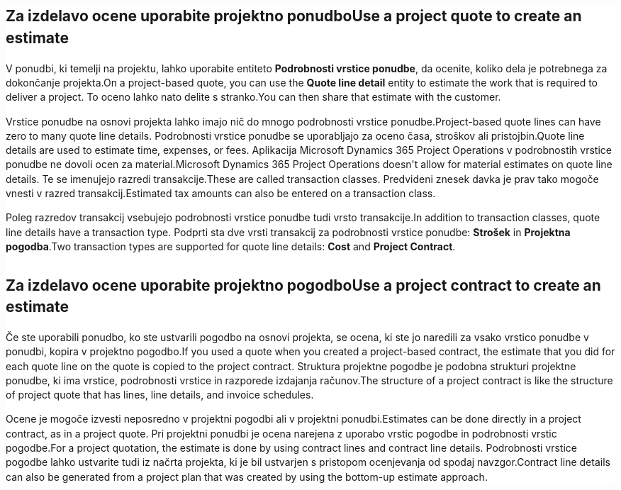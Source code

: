 ## <a name="use-a-project-quote-to-create-an-estimate"></a><span data-ttu-id="cb6b0-112">Za izdelavo ocene uporabite projektno ponudbo</span><span class="sxs-lookup"><span data-stu-id="cb6b0-112">Use a project quote to create an estimate</span></span>
<span data-ttu-id="cb6b0-113">V ponudbi, ki temelji na projektu, lahko uporabite entiteto **Podrobnosti vrstice ponudbe**, da ocenite, koliko dela je potrebnega za dokončanje projekta.</span><span class="sxs-lookup"><span data-stu-id="cb6b0-113">On a project-based quote, you can use the **Quote line detail** entity to estimate the work that is required to deliver a project.</span></span> <span data-ttu-id="cb6b0-114">To oceno lahko nato delite s stranko.</span><span class="sxs-lookup"><span data-stu-id="cb6b0-114">You can then share that estimate with the customer.</span></span>

<span data-ttu-id="cb6b0-115">Vrstice ponudbe na osnovi projekta lahko imajo nič do mnogo podrobnosti vrstice ponudbe.</span><span class="sxs-lookup"><span data-stu-id="cb6b0-115">Project-based quote lines can have zero to many quote line details.</span></span> <span data-ttu-id="cb6b0-116">Podrobnosti vrstice ponudbe se uporabljajo za oceno časa, stroškov ali pristojbin.</span><span class="sxs-lookup"><span data-stu-id="cb6b0-116">Quote line details are used to estimate time, expenses, or fees.</span></span> <span data-ttu-id="cb6b0-117">Aplikacija Microsoft Dynamics 365 Project Operations v podrobnostih vrstice ponudbe ne dovoli ocen za material.</span><span class="sxs-lookup"><span data-stu-id="cb6b0-117">Microsoft Dynamics 365 Project Operations doesn't allow for material estimates on quote line details.</span></span> <span data-ttu-id="cb6b0-118">Te se imenujejo razredi transakcije.</span><span class="sxs-lookup"><span data-stu-id="cb6b0-118">These are called transaction classes.</span></span> <span data-ttu-id="cb6b0-119">Predvideni znesek davka je prav tako mogoče vnesti v razred transakcij.</span><span class="sxs-lookup"><span data-stu-id="cb6b0-119">Estimated tax amounts can also be entered on a transaction class.</span></span>

<span data-ttu-id="cb6b0-120">Poleg razredov transakcij vsebujejo podrobnosti vrstice ponudbe tudi vrsto transakcije.</span><span class="sxs-lookup"><span data-stu-id="cb6b0-120">In addition to transaction classes, quote line details have a transaction type.</span></span> <span data-ttu-id="cb6b0-121">Podprti sta dve vrsti transakcij za podrobnosti vrstice ponudbe: **Strošek** in **Projektna pogodba**.</span><span class="sxs-lookup"><span data-stu-id="cb6b0-121">Two transaction types are supported for quote line details: **Cost** and **Project Contract**.</span></span>

## <a name="use-a-project-contract-to-create-an-estimate"></a><span data-ttu-id="cb6b0-122">Za izdelavo ocene uporabite projektno pogodbo</span><span class="sxs-lookup"><span data-stu-id="cb6b0-122">Use a project contract to create an estimate</span></span>

<span data-ttu-id="cb6b0-123">Če ste uporabili ponudbo, ko ste ustvarili pogodbo na osnovi projekta, se ocena, ki ste jo naredili za vsako vrstico ponudbe v ponudbi, kopira v projektno pogodbo.</span><span class="sxs-lookup"><span data-stu-id="cb6b0-123">If you used a quote when you created a project-based contract, the estimate that you did for each quote line on the quote is copied to the project contract.</span></span> <span data-ttu-id="cb6b0-124">Struktura projektne pogodbe je podobna strukturi projektne ponudbe, ki ima vrstice, podrobnosti vrstice in razporede izdajanja računov.</span><span class="sxs-lookup"><span data-stu-id="cb6b0-124">The structure of a project contract is like the structure of project quote that has lines, line details, and invoice schedules.</span></span>

<span data-ttu-id="cb6b0-125">Ocene je mogoče izvesti neposredno v projektni pogodbi ali v projektni ponudbi.</span><span class="sxs-lookup"><span data-stu-id="cb6b0-125">Estimates can be done directly in a project contract, as in a project quote.</span></span> <span data-ttu-id="cb6b0-126">Pri projektni ponudbi je ocena narejena z uporabo vrstic pogodbe in podrobnosti vrstic pogodbe.</span><span class="sxs-lookup"><span data-stu-id="cb6b0-126">For a project quotation, the estimate is done by using contract lines and contract line details.</span></span> <span data-ttu-id="cb6b0-127">Podrobnosti vrstice pogodbe lahko ustvarite tudi iz načrta projekta, ki je bil ustvarjen s pristopom ocenjevanja od spodaj navzgor.</span><span class="sxs-lookup"><span data-stu-id="cb6b0-127">Contract line details can also be generated from a project plan that was created by using the bottom-up estimate approach.</span></span>
